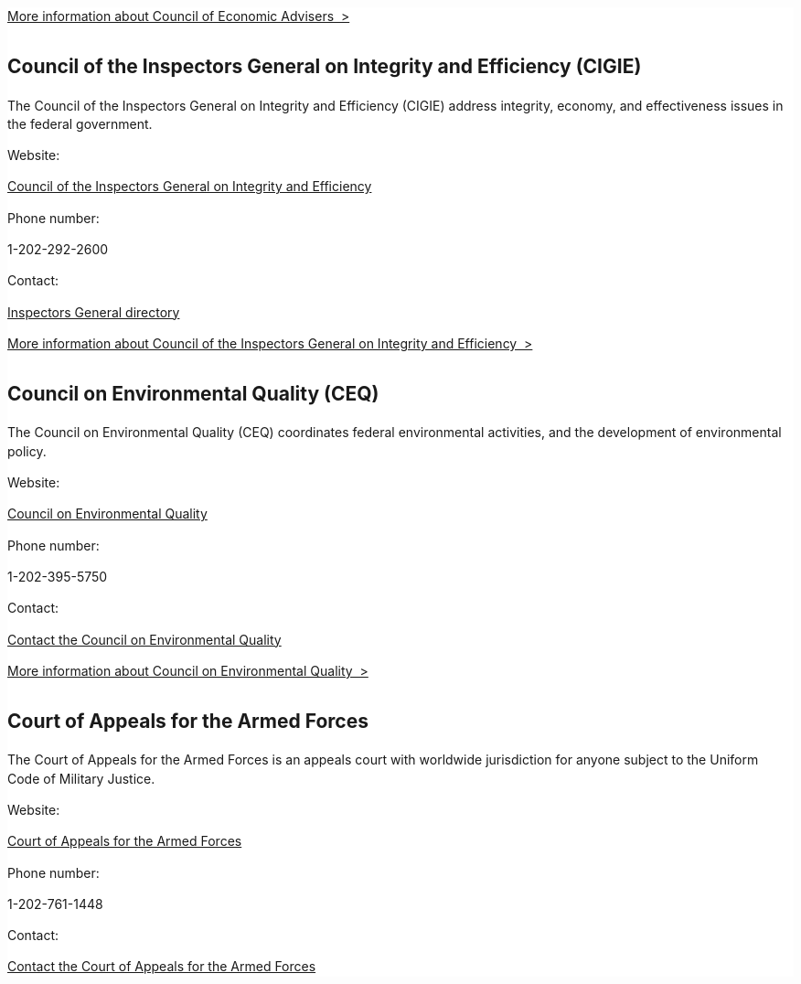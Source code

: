 [More information about Council of Economic Advisers  >](/agencies/council-of-economic-advisers)

Council of the Inspectors General on Integrity and Efficiency (CIGIE)
---------------------------------------------------------------------

The Council of the Inspectors General on Integrity and Efficiency (CIGIE) address integrity, economy, and effectiveness issues in the federal government.

Website:

[Council of the Inspectors General on Integrity and Efficiency](http://www.ignet.gov)

Phone number:

1-202-292-2600

Contact:

[Inspectors General directory](https://www.ignet.gov/content/inspectors-general-directory)

[More information about Council of the Inspectors General on Integrity and Efficiency  >](/agencies/council-of-the-inspectors-general-on-integrity-and-efficiency)

Council on Environmental Quality (CEQ)
--------------------------------------

The Council on Environmental Quality (CEQ) coordinates federal environmental activities, and the development of environmental policy.

Website:

[Council on Environmental Quality](https://www.whitehouse.gov/ceq/)

Phone number:

1-202-395-5750

Contact:

[Contact the Council on Environmental Quality](https://www.whitehouse.gov/contact/)

[More information about Council on Environmental Quality  >](/agencies/council-on-environmental-quality)

Court of Appeals for the Armed Forces
-------------------------------------

The Court of Appeals for the Armed Forces is an appeals court with worldwide jurisdiction for anyone subject to the Uniform Code of Military Justice.

Website:

[Court of Appeals for the Armed Forces](https://www.armfor.uscourts.gov/newcaaf/home.htm)

Phone number:

1-202-761-1448

Contact:

[Contact the Court of Appeals for the Armed Forces](https://www.armfor.uscourts.gov/newcaaf/contact.htm)
